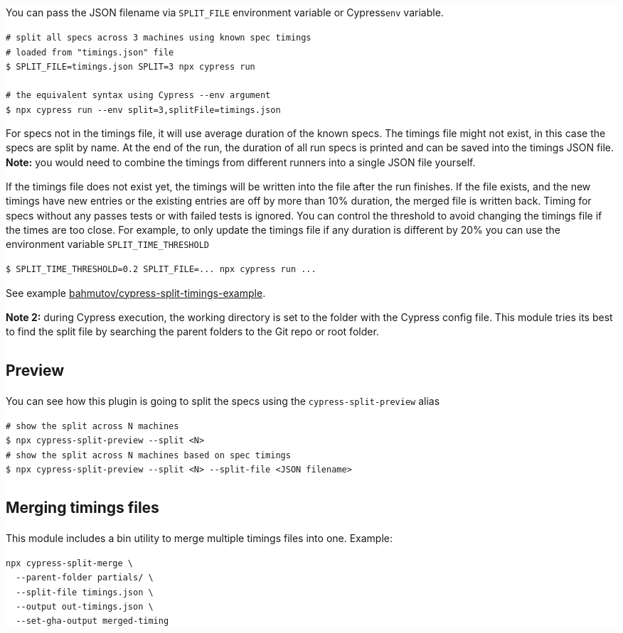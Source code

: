 You can pass the JSON filename via `SPLIT_FILE` environment variable or Cypress`env` variable.

```
# split all specs across 3 machines using known spec timings
# loaded from "timings.json" file
$ SPLIT_FILE=timings.json SPLIT=3 npx cypress run

# the equivalent syntax using Cypress --env argument
$ npx cypress run --env split=3,splitFile=timings.json
```

For specs not in the timings file, it will use average duration of the known specs. The timings file might not exist, in this case the specs are split by name. At the end of the run, the duration of all run specs is printed and can be saved into the timings JSON file. **Note:** you would need to combine the timings from different runners into a single JSON file yourself.

If the timings file does not exist yet, the timings will be written into the file after the run finishes. If the file exists, and the new timings have new entries or the existing entries are off by more than 10% duration, the merged file is written back. Timing for specs without any passes tests or with failed tests is ignored. You can control the threshold to avoid changing the timings file if the times are too close. For example, to only update the timings file if any duration is different by 20% you can use the environment variable `SPLIT_TIME_THRESHOLD`

```
$ SPLIT_TIME_THRESHOLD=0.2 SPLIT_FILE=... npx cypress run ...
```

See example [bahmutov/cypress-split-timings-example](https://github.com/bahmutov/cypress-split-timings-example).

**Note 2:** during Cypress execution, the working directory is set to the folder with the Cypress config file. This module tries its best to find the split file by searching the parent folders to the Git repo or root folder.

## Preview

You can see how this plugin is going to split the specs using the `cypress-split-preview` alias

```
# show the split across N machines
$ npx cypress-split-preview --split <N>
# show the split across N machines based on spec timings
$ npx cypress-split-preview --split <N> --split-file <JSON filename>
```

## Merging timings files

This module includes a bin utility to merge multiple timings files into one. Example:

```
npx cypress-split-merge \
  --parent-folder partials/ \
  --split-file timings.json \
  --output out-timings.json \
  --set-gha-output merged-timing
```
